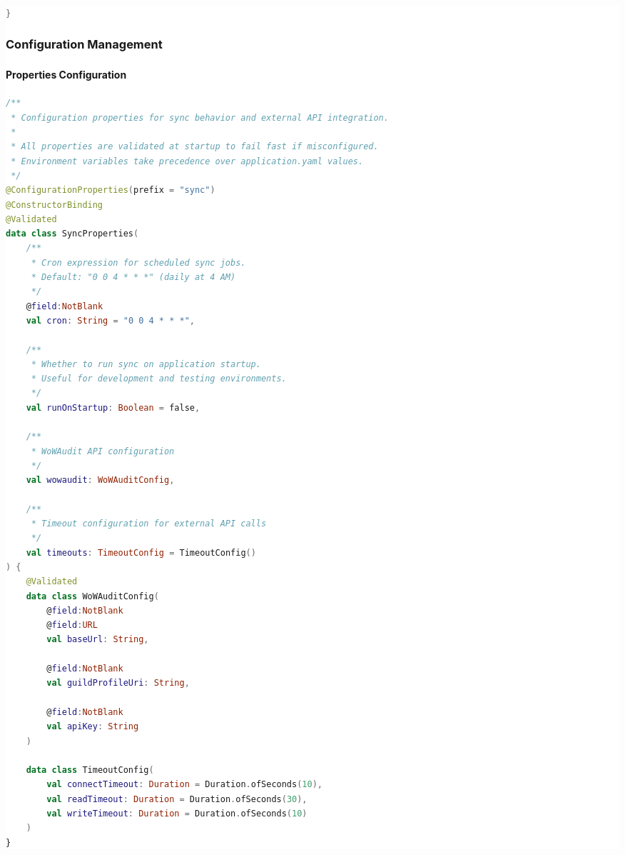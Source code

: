 ```kotlin
}
```

### Configuration Management

#### Properties Configuration
```kotlin
/**
 * Configuration properties for sync behavior and external API integration.
 * 
 * All properties are validated at startup to fail fast if misconfigured.
 * Environment variables take precedence over application.yaml values.
 */
@ConfigurationProperties(prefix = "sync")
@ConstructorBinding
@Validated
data class SyncProperties(
    /**
     * Cron expression for scheduled sync jobs.
     * Default: "0 0 4 * * *" (daily at 4 AM)
     */
    @field:NotBlank
    val cron: String = "0 0 4 * * *",
    
    /**
     * Whether to run sync on application startup.
     * Useful for development and testing environments.
     */
    val runOnStartup: Boolean = false,
    
    /**
     * WoWAudit API configuration
     */
    val wowaudit: WoWAuditConfig,
    
    /**
     * Timeout configuration for external API calls
     */
    val timeouts: TimeoutConfig = TimeoutConfig()
) {
    @Validated
    data class WoWAuditConfig(
        @field:NotBlank
        @field:URL
        val baseUrl: String,
        
        @field:NotBlank  
        val guildProfileUri: String,
        
        @field:NotBlank
        val apiKey: String
    )
    
    data class TimeoutConfig(
        val connectTimeout: Duration = Duration.ofSeconds(10),
        val readTimeout: Duration = Duration.ofSeconds(30),
        val writeTimeout: Duration = Duration.ofSeconds(10)
    )
}
```
